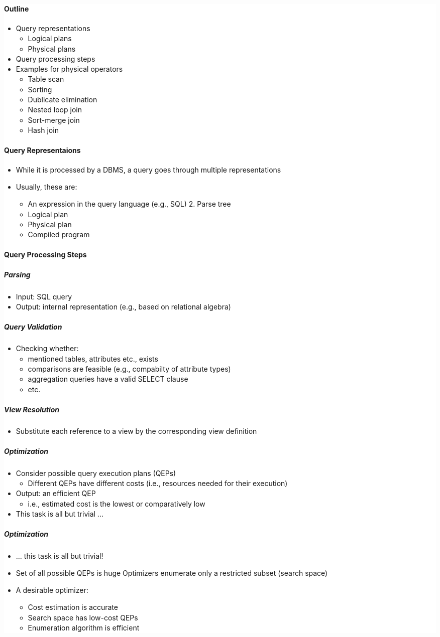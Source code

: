 #### Outline

  * Query representations
    * Logical plans
    * Physical plans
  * Query processing steps
  * Examples for physical operators
    * Table scan
    * Sorting
    * Dublicate elimination
    * Nested loop join
    * Sort-merge join
    * Hash join

#### Query Representaions

  * While it is processed by a DBMS, a query goes through multiple representations

  * Usually, these are:
    * An expression in the query language (e.g., SQL) 2. Parse tree
    * Logical plan
    * Physical plan
    * Compiled program


#### Query Processing Steps

##### Parsing
  * Input: SQL query
  * Output: internal representation (e.g., based on relational algebra)

##### Query Validation
  * Checking whether:
    * mentioned tables, attributes etc., exists
    * comparisons are feasible (e.g., compabilty of attribute types)
    * aggregation queries have a valid SELECT clause
    * etc.

##### View Resolution
  * Substitute each reference to a view by the corresponding view definition

##### Optimization
  * Consider possible query execution plans (QEPs)
    * Different QEPs have different costs (i.e., resources needed for their execution)
  * Output: an efficient QEP
    * i.e., estimated cost is the lowest or comparatively low
  * This task is all but trivial ...

##### Optimization

  * ... this task is all but trivial!
  * Set of all possible QEPs is huge Optimizers enumerate only a restricted subset (search space)

  * A desirable optimizer:
    * Cost estimation is accurate
    * Search space has low-cost QEPs
    * Enumeration algorithm is efficient
